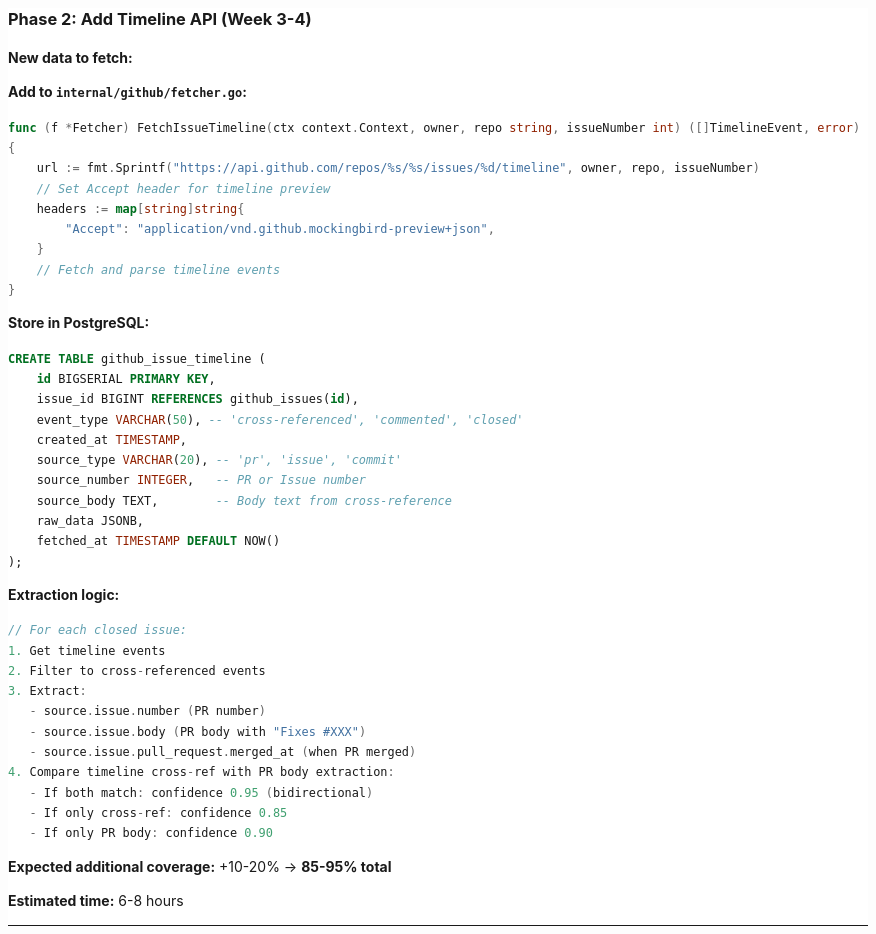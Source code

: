 
### Phase 2: Add Timeline API (Week 3-4)

**New data to fetch:**

**Add to `internal/github/fetcher.go`:**

```go
func (f *Fetcher) FetchIssueTimeline(ctx context.Context, owner, repo string, issueNumber int) ([]TimelineEvent, error) {
    url := fmt.Sprintf("https://api.github.com/repos/%s/%s/issues/%d/timeline", owner, repo, issueNumber)
    // Set Accept header for timeline preview
    headers := map[string]string{
        "Accept": "application/vnd.github.mockingbird-preview+json",
    }
    // Fetch and parse timeline events
}
```

**Store in PostgreSQL:**

```sql
CREATE TABLE github_issue_timeline (
    id BIGSERIAL PRIMARY KEY,
    issue_id BIGINT REFERENCES github_issues(id),
    event_type VARCHAR(50), -- 'cross-referenced', 'commented', 'closed'
    created_at TIMESTAMP,
    source_type VARCHAR(20), -- 'pr', 'issue', 'commit'
    source_number INTEGER,   -- PR or Issue number
    source_body TEXT,        -- Body text from cross-reference
    raw_data JSONB,
    fetched_at TIMESTAMP DEFAULT NOW()
);
```

**Extraction logic:**

```go
// For each closed issue:
1. Get timeline events
2. Filter to cross-referenced events
3. Extract:
   - source.issue.number (PR number)
   - source.issue.body (PR body with "Fixes #XXX")
   - source.issue.pull_request.merged_at (when PR merged)
4. Compare timeline cross-ref with PR body extraction:
   - If both match: confidence 0.95 (bidirectional)
   - If only cross-ref: confidence 0.85
   - If only PR body: confidence 0.90
```

**Expected additional coverage:** +10-20% → **85-95% total**

**Estimated time:** 6-8 hours

---
